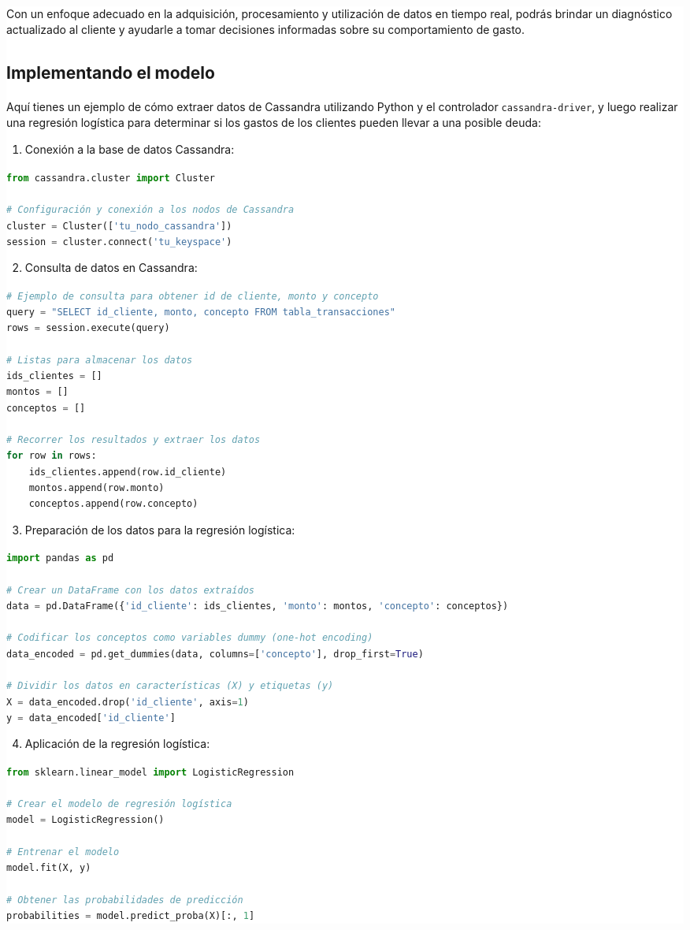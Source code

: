 Con un enfoque adecuado en la adquisición, procesamiento y utilización de datos en tiempo real, podrás brindar un diagnóstico actualizado al cliente y ayudarle a tomar decisiones informadas sobre su comportamiento de gasto.

## Implementando el modelo

Aquí tienes un ejemplo de cómo extraer datos de Cassandra utilizando Python y el controlador `cassandra-driver`, y luego realizar una regresión logística para determinar si los gastos de los clientes pueden llevar a una posible deuda:

1. Conexión a la base de datos Cassandra:
```python
from cassandra.cluster import Cluster

# Configuración y conexión a los nodos de Cassandra
cluster = Cluster(['tu_nodo_cassandra'])
session = cluster.connect('tu_keyspace')
```

2. Consulta de datos en Cassandra:
```python
# Ejemplo de consulta para obtener id de cliente, monto y concepto
query = "SELECT id_cliente, monto, concepto FROM tabla_transacciones"
rows = session.execute(query)

# Listas para almacenar los datos
ids_clientes = []
montos = []
conceptos = []

# Recorrer los resultados y extraer los datos
for row in rows:
    ids_clientes.append(row.id_cliente)
    montos.append(row.monto)
    conceptos.append(row.concepto)
```

3. Preparación de los datos para la regresión logística:
```python
import pandas as pd

# Crear un DataFrame con los datos extraídos
data = pd.DataFrame({'id_cliente': ids_clientes, 'monto': montos, 'concepto': conceptos})

# Codificar los conceptos como variables dummy (one-hot encoding)
data_encoded = pd.get_dummies(data, columns=['concepto'], drop_first=True)

# Dividir los datos en características (X) y etiquetas (y)
X = data_encoded.drop('id_cliente', axis=1)
y = data_encoded['id_cliente']
```

4. Aplicación de la regresión logística:
```python
from sklearn.linear_model import LogisticRegression

# Crear el modelo de regresión logística
model = LogisticRegression()

# Entrenar el modelo
model.fit(X, y)

# Obtener las probabilidades de predicción
probabilities = model.predict_proba(X)[:, 1]
```

